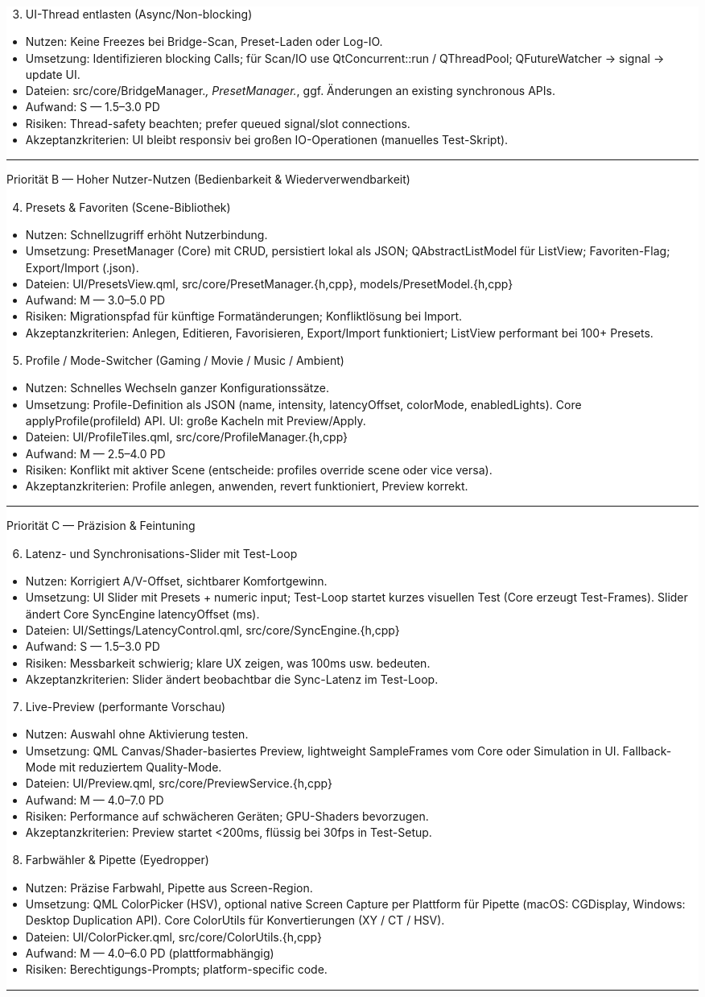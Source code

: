 3. UI-Thread entlasten (Async/Non-blocking)
- Nutzen: Keine Freezes bei Bridge-Scan, Preset-Laden oder Log-IO.
- Umsetzung: Identifizieren blocking Calls; für Scan/IO use QtConcurrent::run / QThreadPool; QFutureWatcher → signal → update UI.
- Dateien: src/core/BridgeManager.*, PresetManager.*, ggf. Änderungen an existing synchronous APIs.
- Aufwand: S — 1.5–3.0 PD
- Risiken: Thread-safety beachten; prefer queued signal/slot connections.
- Akzeptanzkriterien: UI bleibt responsiv bei großen IO-Operationen (manuelles Test-Skript).

---

Priorität B — Hoher Nutzer-Nutzen (Bedienbarkeit & Wiederverwendbarkeit)

4. Presets & Favoriten (Scene-Bibliothek)
- Nutzen: Schnellzugriff erhöht Nutzerbindung.
- Umsetzung: PresetManager (Core) mit CRUD, persistiert lokal als JSON; QAbstractListModel für ListView; Favoriten-Flag; Export/Import (.json).
- Dateien: UI/PresetsView.qml, src/core/PresetManager.{h,cpp}, models/PresetModel.{h,cpp}
- Aufwand: M — 3.0–5.0 PD
- Risiken: Migrationspfad für künftige Formatänderungen; Konfliktlösung bei Import.
- Akzeptanzkriterien: Anlegen, Editieren, Favorisieren, Export/Import funktioniert; ListView performant bei 100+ Presets.

5. Profile / Mode-Switcher (Gaming / Movie / Music / Ambient)
- Nutzen: Schnelles Wechseln ganzer Konfigurationssätze.
- Umsetzung: Profile-Definition als JSON (name, intensity, latencyOffset, colorMode, enabledLights). Core applyProfile(profileId) API. UI: große Kacheln mit Preview/Apply.
- Dateien: UI/ProfileTiles.qml, src/core/ProfileManager.{h,cpp}
- Aufwand: M — 2.5–4.0 PD
- Risiken: Konflikt mit aktiver Scene (entscheide: profiles override scene oder vice versa).
- Akzeptanzkriterien: Profile anlegen, anwenden, revert funktioniert, Preview korrekt.

---

Priorität C — Präzision & Feintuning

6. Latenz- und Synchronisations-Slider mit Test-Loop
- Nutzen: Korrigiert A/V-Offset, sichtbarer Komfortgewinn.
- Umsetzung: UI Slider mit Presets + numeric input; Test-Loop startet kurzes visuellen Test (Core erzeugt Test-Frames). Slider ändert Core SyncEngine latencyOffset (ms).
- Dateien: UI/Settings/LatencyControl.qml, src/core/SyncEngine.{h,cpp}
- Aufwand: S — 1.5–3.0 PD
- Risiken: Messbarkeit schwierig; klare UX zeigen, was 100ms usw. bedeuten.
- Akzeptanzkriterien: Slider ändert beobachtbar die Sync-Latenz im Test-Loop.

7. Live-Preview (performante Vorschau)
- Nutzen: Auswahl ohne Aktivierung testen.
- Umsetzung: QML Canvas/Shader-basiertes Preview, lightweight SampleFrames vom Core oder Simulation in UI. Fallback-Mode mit reduziertem Quality-Mode.
- Dateien: UI/Preview.qml, src/core/PreviewService.{h,cpp}
- Aufwand: M — 4.0–7.0 PD
- Risiken: Performance auf schwächeren Geräten; GPU-Shaders bevorzugen.
- Akzeptanzkriterien: Preview startet <200ms, flüssig bei 30fps in Test-Setup.

8. Farbwähler & Pipette (Eyedropper)
- Nutzen: Präzise Farbwahl, Pipette aus Screen-Region.
- Umsetzung: QML ColorPicker (HSV), optional native Screen Capture per Plattform für Pipette (macOS: CGDisplay, Windows: Desktop Duplication API). Core ColorUtils für Konvertierungen (XY / CT / HSV).
- Dateien: UI/ColorPicker.qml, src/core/ColorUtils.{h,cpp}
- Aufwand: M — 4.0–6.0 PD (plattformabhängig)
- Risiken: Berechtigungs-Prompts; platform-specific code.

---